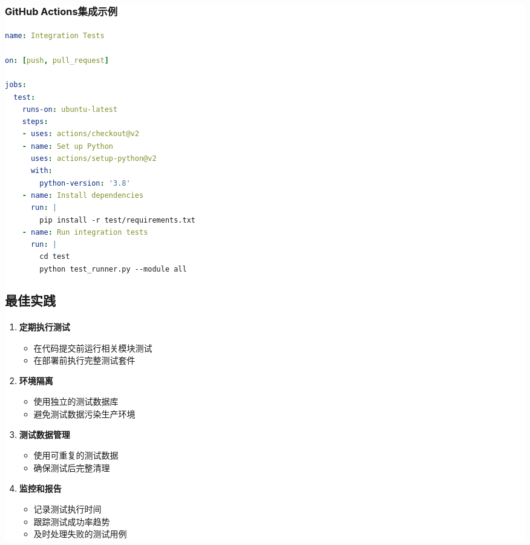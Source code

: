 ### GitHub Actions集成示例

```yaml
name: Integration Tests

on: [push, pull_request]

jobs:
  test:
    runs-on: ubuntu-latest
    steps:
    - uses: actions/checkout@v2
    - name: Set up Python
      uses: actions/setup-python@v2
      with:
        python-version: '3.8'
    - name: Install dependencies
      run: |
        pip install -r test/requirements.txt
    - name: Run integration tests
      run: |
        cd test
        python test_runner.py --module all
```

## 最佳实践

1. **定期执行测试**
   - 在代码提交前运行相关模块测试
   - 在部署前执行完整测试套件

2. **环境隔离**
   - 使用独立的测试数据库
   - 避免测试数据污染生产环境

3. **测试数据管理**
   - 使用可重复的测试数据
   - 确保测试后完整清理

4. **监控和报告**
   - 记录测试执行时间
   - 跟踪测试成功率趋势
   - 及时处理失败的测试用例